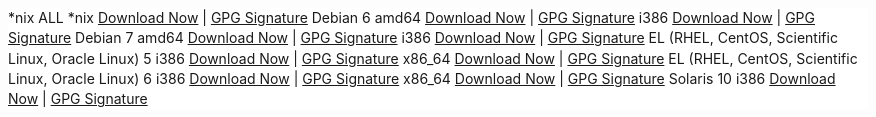 <td>*nix</td>
<td>ALL *nix</td>
<td><a href="http://pm.puppetlabs.com/puppet-enterprise/3.0.0/puppet-enterprise-3.0.0-all.tar.gz">Download Now</a> | <a href="http://pm.puppetlabs.com/puppet-enterprise/3.0.0/puppet-enterprise-3.0.0-all.tar.gz.asc">GPG Signature</a></td>
</tr>
<tr>
<td rowspan="2">Debian 6</td>
<td>amd64</td>
<td><a href="http://pm.puppetlabs.com/puppet-enterprise/3.0.0/puppet-enterprise-3.0.0-debian-6-amd64.tar.gz">Download Now</a> | <a href="http://pm.puppetlabs.com/puppet-enterprise/3.0.0/puppet-enterprise-3.0.0-debian-6-amd64.tar.gz.asc">GPG Signature</a></td>
</tr>
<tr>
<td>i386</td>
<td><a href="http://pm.puppetlabs.com/puppet-enterprise/3.0.0/puppet-enterprise-3.0.0-debian-6-i386.tar.gz">Download Now</a> | <a href="http://pm.puppetlabs.com/puppet-enterprise/3.0.0/puppet-enterprise-3.0.0-debian-6-i386.tar.gz.asc">GPG Signature</a></td>
</tr>
<tr>
<td rowspan="2">Debian 7</td>
<td>amd64</td>
<td><a href="http://pm.puppetlabs.com/puppet-enterprise/3.0.0/puppet-enterprise-3.0.0-debian-7-amd64.tar.gz">Download Now</a> | <a href="http://pm.puppetlabs.com/puppet-enterprise/3.0.0/puppet-enterprise-3.0.0-debian-7-amd64.tar.gz.asc">GPG Signature</a></td>
</tr>
<tr>
<td>i386</td>
<td><a href="http://pm.puppetlabs.com/puppet-enterprise/3.0.0/puppet-enterprise-3.0.0-debian-7-i386.tar.gz">Download Now</a> | <a href="http://pm.puppetlabs.com/puppet-enterprise/3.0.0/puppet-enterprise-3.0.0-debian-7-i386.tar.gz.asc">GPG Signature</a></td>
</tr>
<tr>
<td rowspan="2">EL (RHEL, CentOS, Scientific Linux, Oracle Linux) 5</td>
<td>i386</td>
<td><a href="http://pm.puppetlabs.com/puppet-enterprise/3.0.0/puppet-enterprise-3.0.0-el-5-i386.tar.gz">Download Now</a> | <a href="http://pm.puppetlabs.com/puppet-enterprise/3.0.0/puppet-enterprise-3.0.0-el-5-i386.tar.gz.asc">GPG Signature</a></td>
</tr>
<tr>
<td>x86_64</td>
<td><a href="http://pm.puppetlabs.com/puppet-enterprise/3.0.0/puppet-enterprise-3.0.0-el-5-x86_64.tar.gz">Download Now</a> | <a href="http://pm.puppetlabs.com/puppet-enterprise/3.0.0/puppet-enterprise-3.0.0-el-5-x86_64.tar.gz.asc">GPG Signature</a></td>
</tr>
<tr>
<td rowspan="2">EL (RHEL, CentOS, Scientific Linux, Oracle Linux) 6</td>
<td>i386</td>
<td><a href="http://pm.puppetlabs.com/puppet-enterprise/3.0.0/puppet-enterprise-3.0.0-el-6-i386.tar.gz">Download Now</a> | <a href="http://pm.puppetlabs.com/puppet-enterprise/3.0.0/puppet-enterprise-3.0.0-el-6-i386.tar.gz.asc">GPG Signature</a></td>
</tr>
<tr>
<td>x86_64</td>
<td><a href="http://pm.puppetlabs.com/puppet-enterprise/3.0.0/puppet-enterprise-3.0.0-el-6-x86_64.tar.gz">Download Now</a> | <a href="http://pm.puppetlabs.com/puppet-enterprise/3.0.0/puppet-enterprise-3.0.0-el-6-x86_64.tar.gz.asc">GPG Signature</a></td>
</tr>
<tr>
<td rowspan="2">Solaris 10</td>
<td>i386</td>
<td><a href="http://pm.puppetlabs.com/puppet-enterprise/3.0.0/puppet-enterprise-3.0.0-solaris-10-i386.tar.gz">Download Now</a> | <a href="http://pm.puppetlabs.com/puppet-enterprise/3.0.0/puppet-enterprise-3.0.0-solaris-10-i386.tar.gz.asc">GPG Signature</a></td>